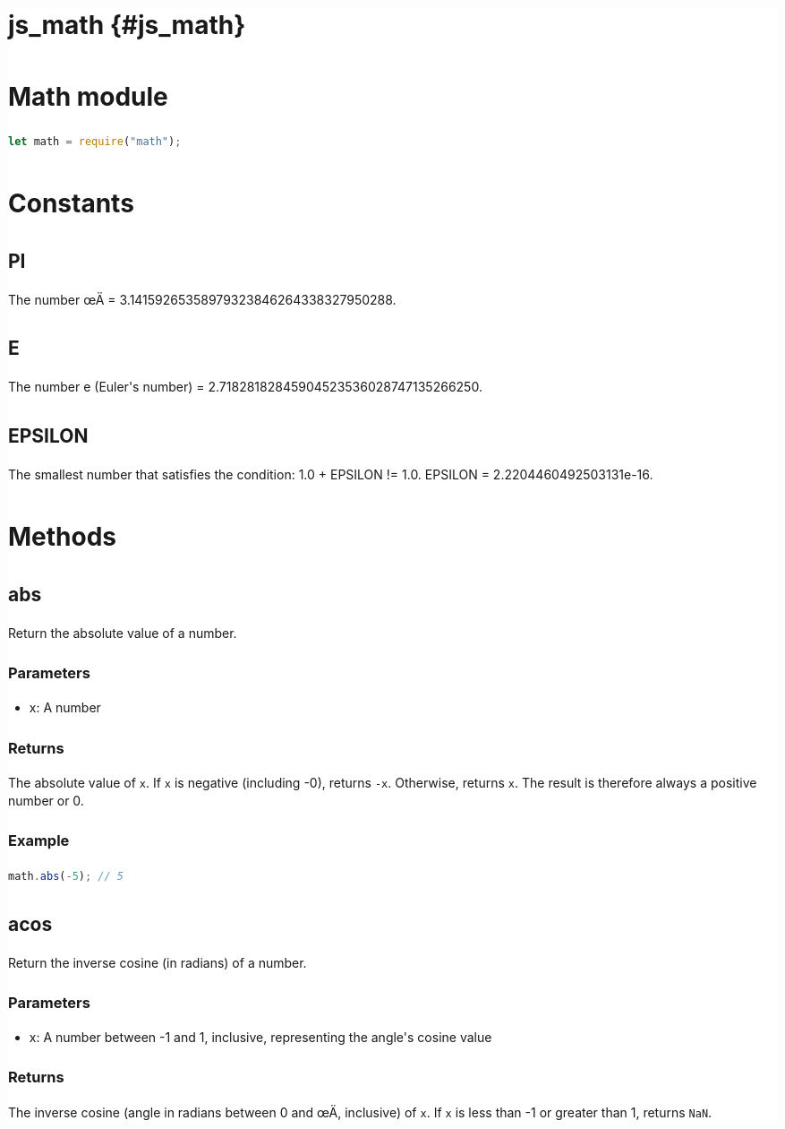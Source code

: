 # js_math {#js_math}

# Math module
```js
let math = require("math");
```
# Constants

## PI
The number œÄ = 3.14159265358979323846264338327950288.

## E
The number e (Euler's number) = 2.71828182845904523536028747135266250.

## EPSILON
The smallest number that satisfies the condition: 1.0 + EPSILON != 1.0.
EPSILON = 2.2204460492503131e-16.

# Methods

## abs
Return the absolute value of a number.

### Parameters
- x: A number

### Returns
The absolute value of `x`. If `x` is negative (including -0), returns `-x`. Otherwise, returns `x`. The result is therefore always a positive number or 0.

### Example
```js
math.abs(-5); // 5
```

## acos
Return the inverse cosine (in radians) of a number.

### Parameters
- x: A number between -1 and 1, inclusive, representing the angle's cosine value

### Returns
The inverse cosine (angle in radians between 0 and œÄ, inclusive) of `x`. If `x` is less than -1 or greater than 1, returns `NaN`.
